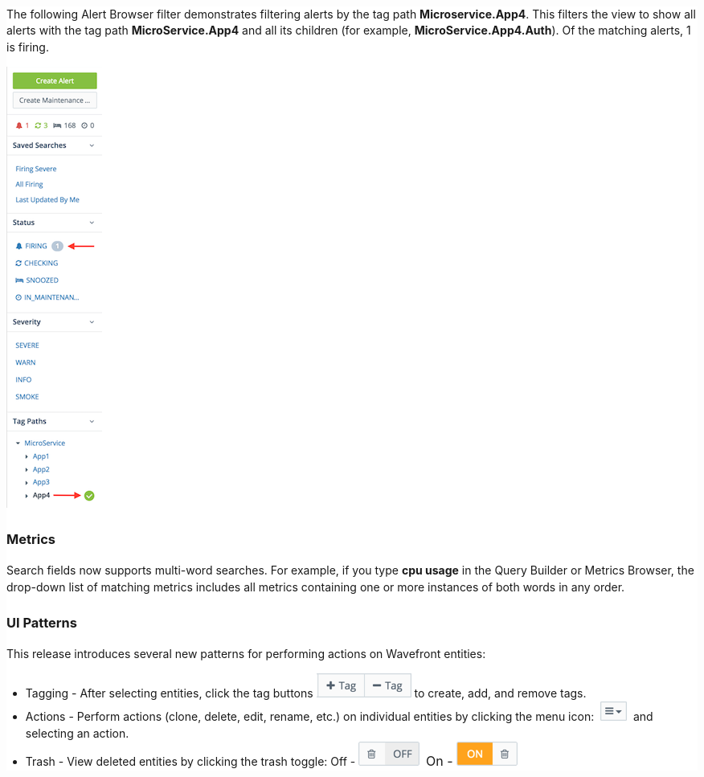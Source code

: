 The following Alert Browser filter demonstrates filtering alerts by the tag path **Microservice.App4**. This filters the view to show all alerts with the tag path **MicroService.App4** and all its children (for example, **MicroService.App4.Auth**). Of the matching alerts, 1 is firing.

[<img src="/images/MicroService.App4-Firing.png" alt="MicroService.App4-Firing.png" class="image-15 jive-image" width="119" height="549" />](/images/MicroService.App4-Firing.png)

### Metrics

Search fields now supports multi-word searches. For example, if you type **cpu usage** in the Query Builder or Metrics Browser, the drop-down list of matching metrics includes all metrics containing one or more instances of both words in any order.

### UI Patterns

This release introduces several new patterns for performing actions on Wavefront entities:

-   Tagging - After selecting entities, click the tag buttons [<img src="/images/tag_toggle.png" alt="tag_toggle.png" class="image-10 jive-image" width="118" height="30" />](/images/tag_toggle.png) to create, add, and remove tags.
-   Actions - Perform actions (clone, delete, edit, rename, etc.) on individual entities by clicking the menu icon:  [<img src="/images/action_menu.png" alt="action_menu.png" class="image-7 jive-image" width="33" height="24" />](/images/action_menu.png)  and selecting an action.
-   Trash - View deleted entities by clicking the trash toggle: Off - [<img src="/images/trash_off.png" alt="trash_off.png" class="image-8 jive-image" width="76" height="30" />](/images/trash_off.png)  <span style="font-size: 12pt;">On - [<img src="/images/trash_on.png" alt="trash_on.png" class="image-9 jive-image" width="76" height="30" />](/images/trash_on.png)</span>
